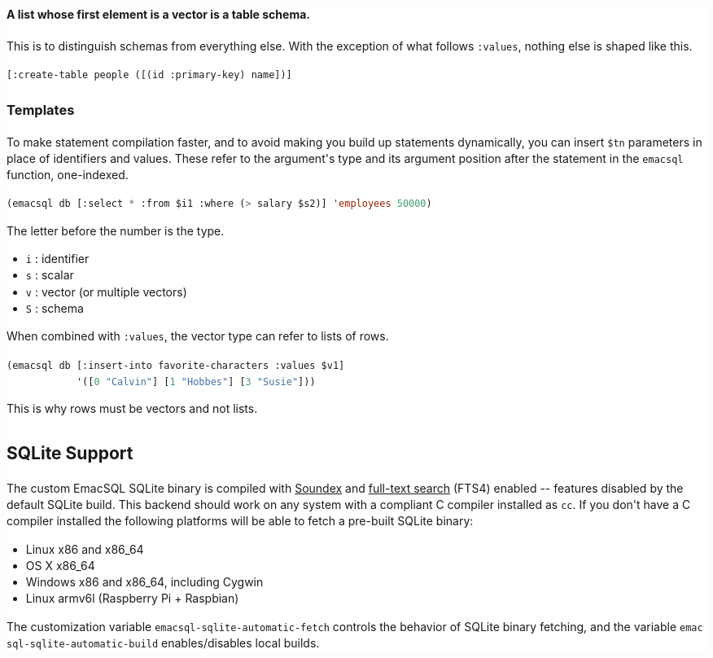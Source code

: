 #### A list whose first element is a vector is a table schema.

This is to distinguish schemas from everything else. With the
exception of what follows `:values`, nothing else is shaped like this.

```el
[:create-table people ([(id :primary-key) name])]
```

### Templates

To make statement compilation faster, and to avoid making you build up
statements dynamically, you can insert `$tn` parameters in place of
identifiers and values. These refer to the argument's type and its
argument position after the statement in the `emacsql` function,
one-indexed.

```el
(emacsql db [:select * :from $i1 :where (> salary $s2)] 'employees 50000)
```

The letter before the number is the type.

 * `i` : identifier
 * `s` : scalar
 * `v` : vector (or multiple vectors)
 * `S` : schema

When combined with `:values`, the vector type can refer to lists of
rows.

```el
(emacsql db [:insert-into favorite-characters :values $v1]
            '([0 "Calvin"] [1 "Hobbes"] [3 "Susie"]))
```

This is why rows must be vectors and not lists.

## SQLite Support

The custom EmacSQL SQLite binary is compiled with [Soundex][soundex]
and [full-text search][fts] (FTS4) enabled -- features disabled by the
default SQLite build. This backend should work on any system with a
compliant C compiler installed as `cc`. If you don't have a C compiler
installed the following platforms will be able to fetch a pre-built
SQLite binary:

 * Linux x86 and x86_64
 * OS X x86_64
 * Windows x86 and x86_64, including Cygwin
 * Linux armv6l (Raspberry Pi + Raspbian)

The customization variable `emacsql-sqlite-automatic-fetch` controls
the behavior of SQLite binary fetching, and the variable
`emacsql-sqlite-automatic-build` enables/disables local builds.


[readable]: http://nullprogram.com/blog/2013/12/30/#almost_everything_prints_readably
[stderr]: http://thread.gmane.org/gmane.comp.db.sqlite.general/85824
[foreign]: http://www.sqlite.org/foreignkeys.html
[batch]: http://lists.gnu.org/archive/html/emacs-pretest-bug/2005-11/msg00320.html
[cask]: http://cask.github.io/
[fts]: http://www.sqlite.org/fts3.html
[soundex]: http://www.sqlite.org/compile.html#soundex
